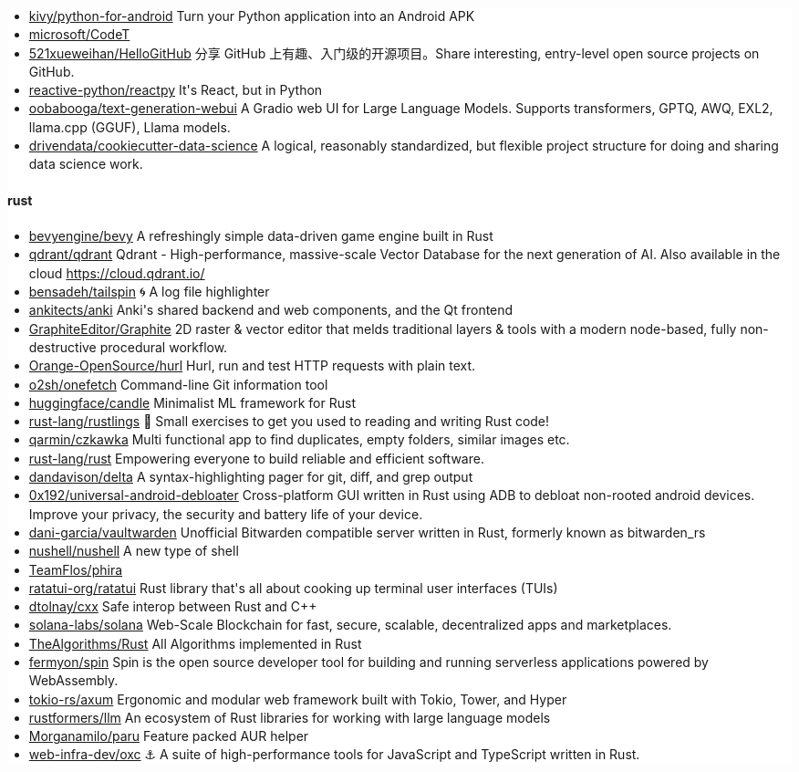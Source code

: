 * [kivy/python-for-android](https://github.com/kivy/python-for-android) Turn your Python application into an Android APK
* [microsoft/CodeT](https://github.com/microsoft/CodeT)
* [521xueweihan/HelloGitHub](https://github.com/521xueweihan/HelloGitHub) 分享 GitHub 上有趣、入门级的开源项目。Share interesting, entry-level open source projects on GitHub.
* [reactive-python/reactpy](https://github.com/reactive-python/reactpy) It's React, but in Python
* [oobabooga/text-generation-webui](https://github.com/oobabooga/text-generation-webui) A Gradio web UI for Large Language Models. Supports transformers, GPTQ, AWQ, EXL2, llama.cpp (GGUF), Llama models.
* [drivendata/cookiecutter-data-science](https://github.com/drivendata/cookiecutter-data-science) A logical, reasonably standardized, but flexible project structure for doing and sharing data science work.

#### rust
* [bevyengine/bevy](https://github.com/bevyengine/bevy) A refreshingly simple data-driven game engine built in Rust
* [qdrant/qdrant](https://github.com/qdrant/qdrant) Qdrant - High-performance, massive-scale Vector Database for the next generation of AI. Also available in the cloud https://cloud.qdrant.io/
* [bensadeh/tailspin](https://github.com/bensadeh/tailspin) 🌀 A log file highlighter
* [ankitects/anki](https://github.com/ankitects/anki) Anki's shared backend and web components, and the Qt frontend
* [GraphiteEditor/Graphite](https://github.com/GraphiteEditor/Graphite) 2D raster & vector editor that melds traditional layers & tools with a modern node-based, fully non-destructive procedural workflow.
* [Orange-OpenSource/hurl](https://github.com/Orange-OpenSource/hurl) Hurl, run and test HTTP requests with plain text.
* [o2sh/onefetch](https://github.com/o2sh/onefetch) Command-line Git information tool
* [huggingface/candle](https://github.com/huggingface/candle) Minimalist ML framework for Rust
* [rust-lang/rustlings](https://github.com/rust-lang/rustlings) 🦀 Small exercises to get you used to reading and writing Rust code!
* [qarmin/czkawka](https://github.com/qarmin/czkawka) Multi functional app to find duplicates, empty folders, similar images etc.
* [rust-lang/rust](https://github.com/rust-lang/rust) Empowering everyone to build reliable and efficient software.
* [dandavison/delta](https://github.com/dandavison/delta) A syntax-highlighting pager for git, diff, and grep output
* [0x192/universal-android-debloater](https://github.com/0x192/universal-android-debloater) Cross-platform GUI written in Rust using ADB to debloat non-rooted android devices. Improve your privacy, the security and battery life of your device.
* [dani-garcia/vaultwarden](https://github.com/dani-garcia/vaultwarden) Unofficial Bitwarden compatible server written in Rust, formerly known as bitwarden_rs
* [nushell/nushell](https://github.com/nushell/nushell) A new type of shell
* [TeamFlos/phira](https://github.com/TeamFlos/phira)
* [ratatui-org/ratatui](https://github.com/ratatui-org/ratatui) Rust library that's all about cooking up terminal user interfaces (TUIs)
* [dtolnay/cxx](https://github.com/dtolnay/cxx) Safe interop between Rust and C++
* [solana-labs/solana](https://github.com/solana-labs/solana) Web-Scale Blockchain for fast, secure, scalable, decentralized apps and marketplaces.
* [TheAlgorithms/Rust](https://github.com/TheAlgorithms/Rust) All Algorithms implemented in Rust
* [fermyon/spin](https://github.com/fermyon/spin) Spin is the open source developer tool for building and running serverless applications powered by WebAssembly.
* [tokio-rs/axum](https://github.com/tokio-rs/axum) Ergonomic and modular web framework built with Tokio, Tower, and Hyper
* [rustformers/llm](https://github.com/rustformers/llm) An ecosystem of Rust libraries for working with large language models
* [Morganamilo/paru](https://github.com/Morganamilo/paru) Feature packed AUR helper
* [web-infra-dev/oxc](https://github.com/web-infra-dev/oxc) ⚓ A suite of high-performance tools for JavaScript and TypeScript written in Rust.
